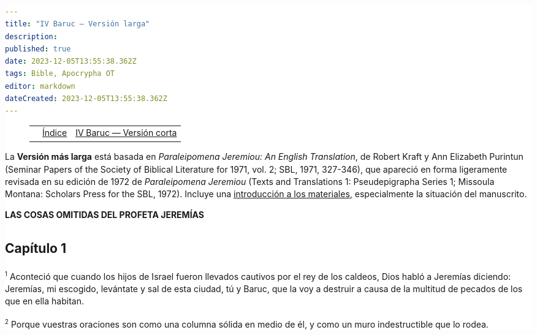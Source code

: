 ```yaml
---
title: "IV Baruc — Versión larga"
description: 
published: true
date: 2023-12-05T13:55:38.362Z
tags: Bible, Apocrypha OT
editor: markdown
dateCreated: 2023-12-05T13:55:38.362Z
---
```


<figure class="table chapter-navigator">
  <table>
    <tbody>
      <tr>
        <td>
        </td>
        <td>
        <a href="/es/Bible/4_Baruch#índice">
          <span class="mdi mdi-book-open-variant"></span><span class="pl-2">Índice</span>
        </a>
        </td>
        <td>
        <a href="/es/Bible/4_Baruch/Short_version">
          <span class="pr-2">IV Baruc — Versión corta</span><span class="mdi mdi-arrow-right-drop-circle"></span>
        </a>
        </td>
      </tr>
    </tbody>
  </table>
</figure>

La **Versión más larga** está basada en _Paraleipomena Jeremiou: An English Translation_, de Robert Kraft y Ann Elizabeth Purintun (Seminar Papers of the Society of Biblical Literature for 1971, vol. 2; SBL, 1971, 327-346), que apareció en forma ligeramente revisada en su edición de 1972 de _Paraleipomena Jeremiou_ (Texts and Translations 1: Pseudepigrapha Series 1; Missoula Montana: Scholars Press for the SBL, 1972). Incluye una [introducción a los materiales](https://ccat.sas.upenn.edu/rak//courses/525/ParJer-int.html), especialmente la situación del manuscrito.

**LAS COSAS OMITIDAS DEL PROFETA JEREMÍAS**

## Capítulo 1


<span id="v1_1"><sup><small>1</small></sup></span> Aconteció que cuando los hijos de Israel fueron llevados cautivos por el rey de los caldeos, Dios habló a Jeremías diciendo: Jeremías, mi escogido, levántate y sal de esta ciudad, tú y Baruc, que la voy a destruir a causa de la multitud de pecados de los que en ella habitan.

<span id="v1_2"><sup><small>2</small></sup></span> Porque vuestras oraciones son como una columna sólida en medio de él, y como un muro indestructible que lo rodea.
